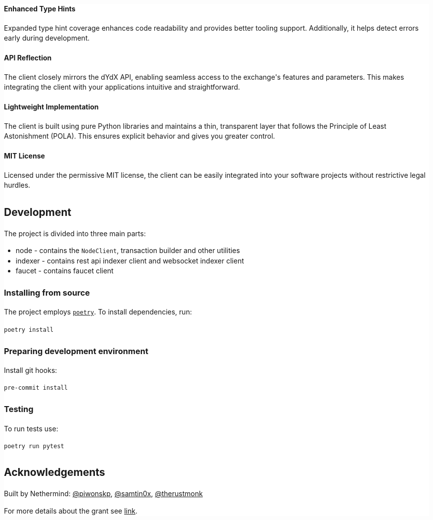 #### Enhanced Type Hints

Expanded type hint coverage enhances code readability and provides better tooling support. Additionally, it helps detect errors early during development.

#### API Reflection

The client closely mirrors the dYdX API, enabling seamless access to the exchange's features and parameters. This makes integrating the client with your applications intuitive and straightforward.

#### Lightweight Implementation
The client is built using pure Python libraries and maintains a thin, transparent layer that follows the Principle of Least Astonishment (POLA). This ensures explicit behavior and gives you greater control.

#### MIT License
Licensed under the permissive MIT license, the client can be easily integrated into your software projects without restrictive legal hurdles.

## Development
The project is divided into three main parts:
* node - contains the `NodeClient`, transaction builder and other utilities
* indexer - contains rest api indexer client and websocket indexer client
* faucet - contains faucet client

### Installing from source
The project employs [`poetry`](https://python-poetry.org/). To install dependencies, run:

```bash
poetry install
```

### Preparing development environment
Install git hooks:
```bash
pre-commit install
```

### Testing
To run tests use:

```bash
poetry run pytest
```

## Acknowledgements

Built by Nethermind: [@piwonskp](https://github.com/piwonskp), [@samtin0x](https://github.com/samtin0x),  [@therustmonk](https://github.com/therustmonk)

For more details about the grant see [link](https://www.dydxgrants.com/grants/python-trading-client).
